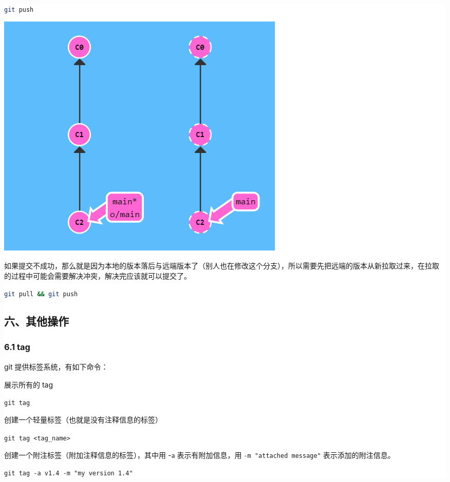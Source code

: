 ```bash
git push
```
![image-20220315223113532](操作系统-Git操作/image-20220315223113532.png)

如果提交不成功，那么就是因为本地的版本落后与远端版本了（别人也在修改这个分支），所以需要先把远端的版本从新拉取过来，在拉取的过程中可能会需要解决冲突，解决完应该就可以提交了。

```bash
git pull && git push
```



## 六、其他操作

### 6.1 tag

git 提供标签系统，有如下命令：

展示所有的 tag

```shell
git tag
```

创建一个轻量标签（也就是没有注释信息的标签）

```shell
git tag <tag_name>
```

创建一个附注标签（附加注释信息的标签），其中用 -`a` 表示有附加信息，用 `-m "attached message"` 表示添加的附注信息。 

```shell
git tag -a v1.4 -m "my version 1.4"
```
